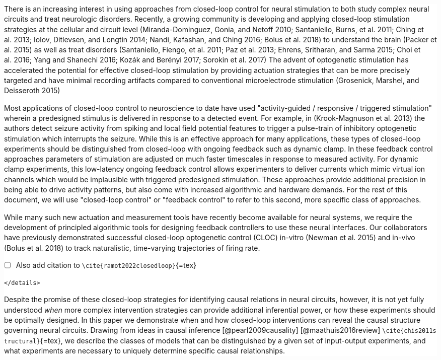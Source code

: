 There is an increasing interest in using approaches from closed-loop
control for neural stimulation to both study complex neural circuits and
treat neurologic disorders. Recently, a growing community is developing
and applying closed-loop stimulation strategies at the cellular and
circuit level (Miranda-Dominguez, Gonia, and Netoff 2010; Santaniello,
Burns, et al. 2011; Ching et al. 2013; Iolov, Ditlevsen, and Longtin
2014; Nandi, Kafashan, and Ching 2016; Bolus et al. 2018) to understand
the brain (Packer et al. 2015) as well as treat disorders (Santaniello,
Fiengo, et al. 2011; Paz et al. 2013; Ehrens, Sritharan, and Sarma 2015;
Choi et al. 2016; Yang and Shanechi 2016; Kozák and Berényi 2017;
Sorokin et al. 2017) The advent of optogenetic stimulation has
accelerated the potential for effective closed-loop stimulation by
providing actuation strategies that can be more precisely targeted and
have minimal recording artifacts compared to conventional microelectrode
stimulation (Grosenick, Marshel, and Deisseroth 2015)

Most applications of closed-loop control to neuroscience to date have
used "activity-guided / responsive / triggered stimulation" wherein a
predesigned stimulus is delivered in response to a detected event. For
example, in (Krook-Magnuson et al. 2013) the authors detect seizure
activity from spiking and local field potential features to trigger a
pulse-train of inhibitory optogenetic stimulation which interrupts the
seizure. While this is an effective approach for many applications,
these types of closed-loop experiments should be distinguished from
closed-loop with ongoing feedback such as dynamic clamp. In these
feedback control approaches parameters of stimulation are adjusted on
much faster timescales in response to measured activity. For dynamic
clamp experiments, this low-latency ongoing feedback control allows
experimenters to deliver currents which mimic virtual ion channels which
would be implausible with triggered predesigned stimulation. These
approaches provide additional precision in being able to drive activity
patterns, but also come with increased algorithmic and hardware demands.
For the rest of this document, we will use "closed-loop control" or
"feedback control" to refer to this second, more specific class of
approaches.

While many such new actuation and measurement tools have recently become
available for neural systems, we require the development of principled
algorithmic tools for designing feedback controllers to use these neural
interfaces. Our collaborators have previously demonstrated successful
closed-loop optogenetic control (CLOC) in-vitro (Newman et al. 2015) and
in-vivo (Bolus et al. 2018) to track naturalistic, time-varying
trajectories of firing rate.

-   [ ] Also add citation to `\cite{ramot2022closedloop}`{=tex}

```{=html}
</details>
```
Despite the promise of these closed-loop strategies for identifying
causal relations in neural circuits, however, it is not yet fully
understood *when* more complex intervention strategies can provide
additional inferential power, or *how* these experiments should be
optimally designed. In this paper we demonstrate when and how
closed-loop interventions can reveal the causal structure governing
neural circuits. Drawing from ideas in causal inference
[@pearl2009causality] [@maathuis2016review]
`\cite{chis2011structural}`{=tex}, we describe the classes of models
that can be distinguished by a given set of input-output experiments,
and what experiments are necessary to uniquely determine specific causal
relationships.


[^1]: may end up discussing quantitative advantages such as
[^2]: These assumptions are typically on properties such as the types of
[^3]: if citations needed here, could start by looking for a good
[^4]: saying "difficult to distinguish" instead of "indistinguishable"
[^5]: To see this, denote by $E \in \mathbb{R}^{p \times n}$ the matrix
[^6]: We can use $p-1$ as an upper limit on the sum
[^7]: However, depending on overall firing rates and population sizes,
[^8]: the effective $\Delta_{sample}$ would be broadened in the presence
[^9]: need to triple check indexing w.r.t. nodes, neurons
[^10]: need to resolve differences in implementation between
[^11]: NEED dynamic clamp refs -
[^12]: *inference techniques mentioned in the intro...*
[^13]: what does "prototype" mean here? something like MI and corr are
[^14]: TODO? formalize notation for this
[^15]: not sure how important this is. would prefer to set this
[^16]: nodes in such a graphical model may represent populations of
[^17]: will change the color scheme for final figure. Likely using
[^18]: will change the color scheme for final figure. Likely using
[^19]: Figure VAR shows this pretty well, perhaps sink this section
[^20]: below the level set by added, independent/"private" sources
[^21]: notably, this is part of the definition of open-loop intervention
[^22]: practically, this requires very fast feedback to achieve fully
[^23]: not 100% sure this is true, the empirical results are really
[^24]: compare especially to ["Transfer Entropy as a Measure of Brain
[^25]: this corroborates Ila Fiete's paper on bias as a function of